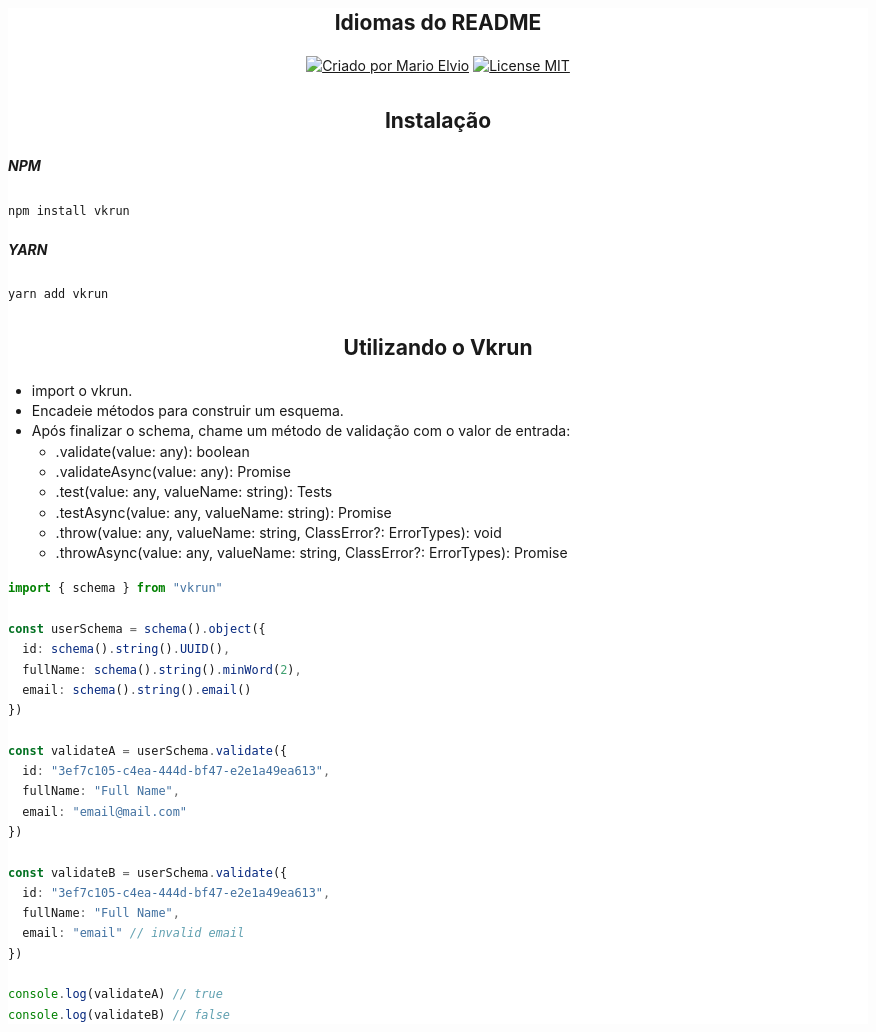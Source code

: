 <h2 align="center">Idiomas do README</h2>

<p align="center">
  <a href="#" rel="nofollow"><img src="https://img.shields.io/badge/%F0%9F%87%A7%F0%9F%87%B7-Português-blue" alt="Criado por Mario Elvio"></a>
  <a href="https://github.com/jukerah/vkrun/blob/main/README.md" rel="nofollow"><img src="https://img.shields.io/badge/%F0%9F%87%BA%F0%9F%87%B8-Inglês-blue" alt="License MIT"></a>
</p>

<h2 align="center" id="installation">Instalação</h2>

##### NPM
```bash
npm install vkrun
```

##### YARN
```bash
yarn add vkrun
```

<h2 align="center">Utilizando o Vkrun</h2>

- import o vkrun.
- Encadeie métodos para construir um esquema.
- Após finalizar o schema, chame um método de validação com o valor de entrada:
  - .validate(value: any): boolean
  - .validateAsync(value: any): Promise<boolean>
  - .test(value: any, valueName: string): Tests
  - .testAsync(value: any, valueName: string): Promise<Tests>
  - .throw(value: any, valueName: string, ClassError?: ErrorTypes): void
  - .throwAsync(value: any, valueName: string, ClassError?: ErrorTypes): Promise<void>

```ts
import { schema } from "vkrun"

const userSchema = schema().object({
  id: schema().string().UUID(),
  fullName: schema().string().minWord(2),
  email: schema().string().email()
})

const validateA = userSchema.validate({
  id: "3ef7c105-c4ea-444d-bf47-e2e1a49ea613",
  fullName: "Full Name",
  email: "email@mail.com"
})

const validateB = userSchema.validate({
  id: "3ef7c105-c4ea-444d-bf47-e2e1a49ea613",
  fullName: "Full Name",
  email: "email" // invalid email
})

console.log(validateA) // true
console.log(validateB) // false
```
